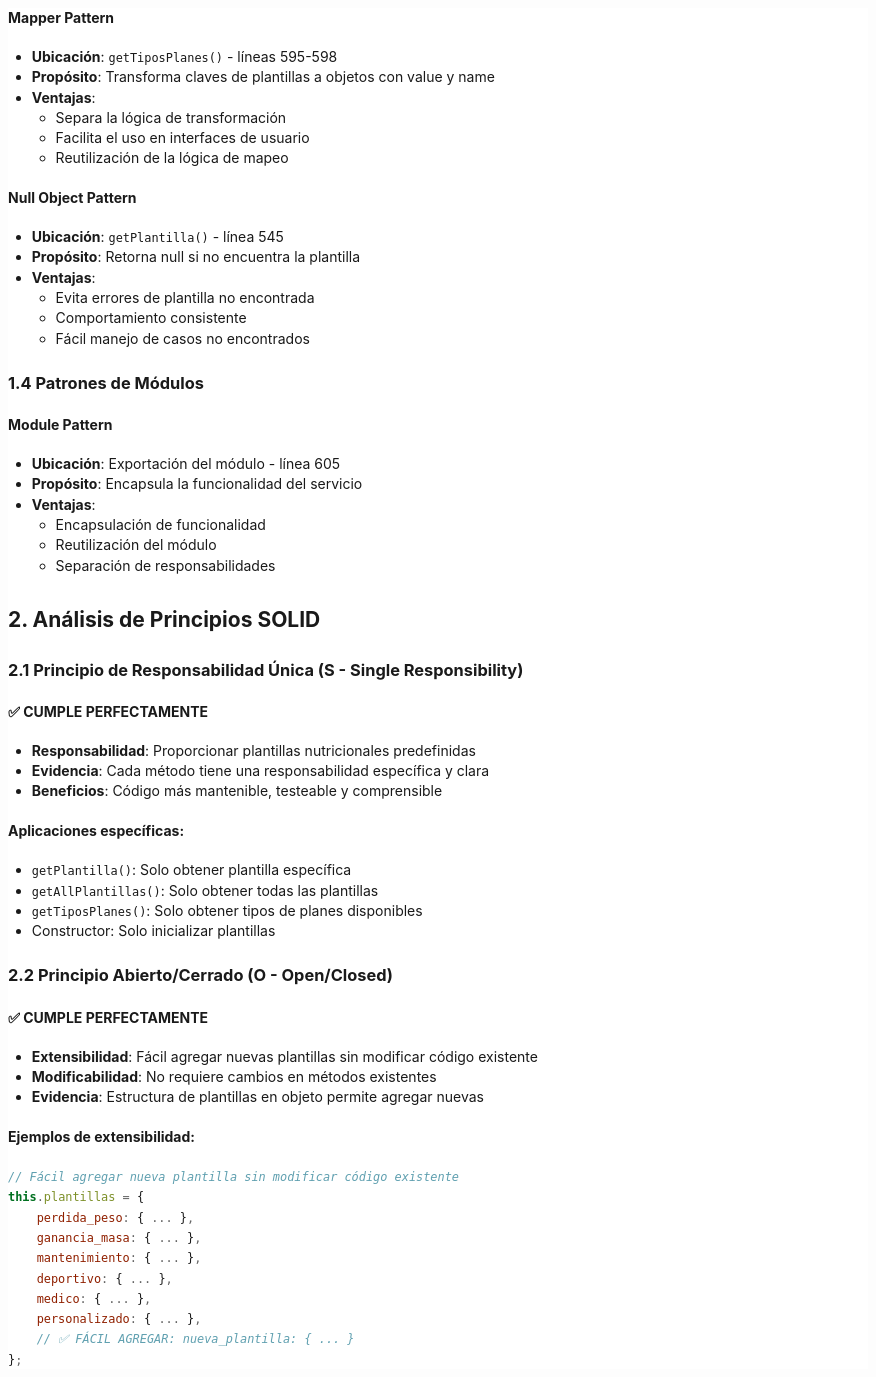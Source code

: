 #### **Mapper Pattern**
- **Ubicación**: `getTiposPlanes()` - líneas 595-598
- **Propósito**: Transforma claves de plantillas a objetos con value y name
- **Ventajas**:
  - Separa la lógica de transformación
  - Facilita el uso en interfaces de usuario
  - Reutilización de la lógica de mapeo

#### **Null Object Pattern**
- **Ubicación**: `getPlantilla()` - línea 545
- **Propósito**: Retorna null si no encuentra la plantilla
- **Ventajas**:
  - Evita errores de plantilla no encontrada
  - Comportamiento consistente
  - Fácil manejo de casos no encontrados

### 1.4 Patrones de Módulos

#### **Module Pattern**
- **Ubicación**: Exportación del módulo - línea 605
- **Propósito**: Encapsula la funcionalidad del servicio
- **Ventajas**:
  - Encapsulación de funcionalidad
  - Reutilización del módulo
  - Separación de responsabilidades

## 2. Análisis de Principios SOLID

### 2.1 Principio de Responsabilidad Única (S - Single Responsibility)

#### ✅ **CUMPLE PERFECTAMENTE**
- **Responsabilidad**: Proporcionar plantillas nutricionales predefinidas
- **Evidencia**: Cada método tiene una responsabilidad específica y clara
- **Beneficios**: Código más mantenible, testeable y comprensible

#### **Aplicaciones específicas**:
- `getPlantilla()`: Solo obtener plantilla específica
- `getAllPlantillas()`: Solo obtener todas las plantillas
- `getTiposPlanes()`: Solo obtener tipos de planes disponibles
- Constructor: Solo inicializar plantillas

### 2.2 Principio Abierto/Cerrado (O - Open/Closed)

#### ✅ **CUMPLE PERFECTAMENTE**
- **Extensibilidad**: Fácil agregar nuevas plantillas sin modificar código existente
- **Modificabilidad**: No requiere cambios en métodos existentes
- **Evidencia**: Estructura de plantillas en objeto permite agregar nuevas

#### **Ejemplos de extensibilidad**:
```javascript
// Fácil agregar nueva plantilla sin modificar código existente
this.plantillas = {
    perdida_peso: { ... },
    ganancia_masa: { ... },
    mantenimiento: { ... },
    deportivo: { ... },
    medico: { ... },
    personalizado: { ... },
    // ✅ FÁCIL AGREGAR: nueva_plantilla: { ... }
};
```
